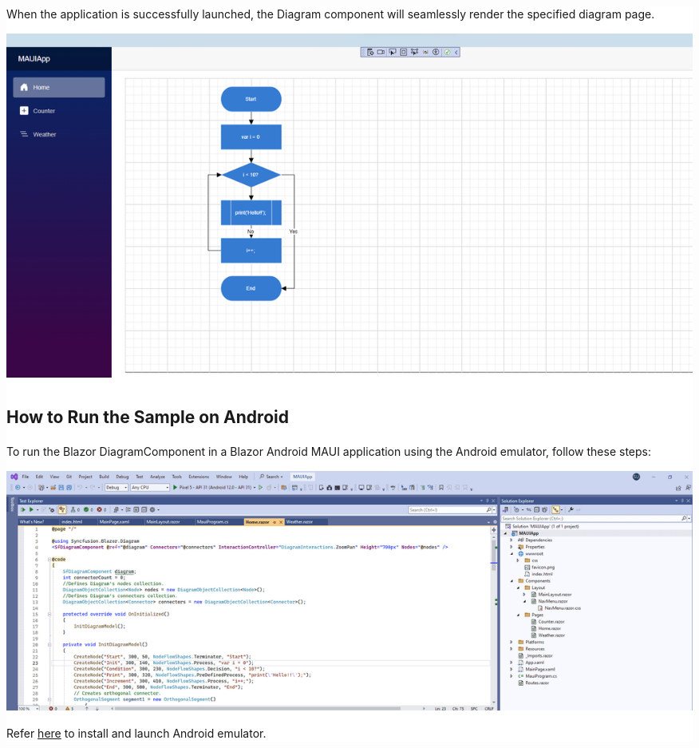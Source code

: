 When the application is successfully launched, the Diagram component will seamlessly render the specified diagram page.

![Run Windows machine](images/blazor-diagram-maui-page.png)

## How to Run the Sample on Android

To run the Blazor DiagramComponent in a Blazor Android MAUI application using the Android emulator, follow these steps:

![Run Windows machine](images/blazor-diagram-maui-android.png)

Refer [here](https://learn.microsoft.com/en-us/dotnet/maui/android/emulator/device-manager#android-device-manager-on-windows) to install and launch Android emulator.
